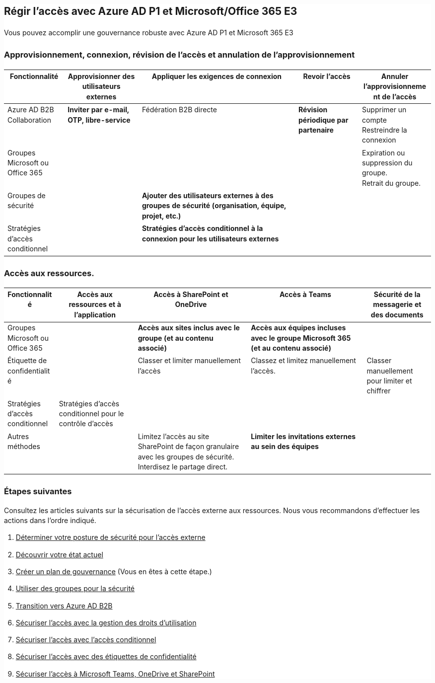  

## <a name="govern-access-with-azure-ad-p1-and-microsoft--office-365-e3"></a>Régir l’accès avec Azure AD P1 et Microsoft/Office 365 E3
Vous pouvez accomplir une gouvernance robuste avec Azure AD P1 et Microsoft 365 E3

### <a name="provisioning-signing-in-reviewing-access-and-deprovisioning"></a>Approvisionnement, connexion, révision de l’accès et annulation de l’approvisionnement


|Fonctionnalité | Approvisionner des utilisateurs externes| Appliquer les exigences de connexion| Revoir l’accès| Annuler l’approvisionnement de l’accès |
| - |-|-|-|-|
| Azure AD B2B Collaboration| **Inviter par e-mail, OTP, libre-service**| Fédération B2B directe| **Révision périodique par partenaire**| Supprimer un compte<br>Restreindre la connexion |
| Groupes Microsoft ou Office 365| | | | Expiration ou suppression du groupe.<br>Retrait du groupe. |
| Groupes de sécurité| | **Ajouter des utilisateurs externes à des groupes de sécurité (organisation, équipe, projet, etc.)**| |  |
| Stratégies d’accès conditionnel| | **Stratégies d’accès conditionnel à la connexion pour les utilisateurs externes**| |  |


 ### <a name="access-to-resources"></a>Accès aux ressources.

|Fonctionnalité | Accès aux ressources et à l’application| Accès à SharePoint et OneDrive| Accès à Teams| Sécurité de la messagerie et des documents |
| - |-|-|-|-|
| Groupes Microsoft ou Office 365| | **Accès aux sites inclus avec le groupe (et au contenu associé)**|**Accès aux équipes incluses avec le groupe Microsoft 365 (et au contenu associé)**|  |
| Étiquette de confidentialité| | Classer et limiter manuellement l’accès| Classez et limitez manuellement l’accès.| Classer manuellement pour limiter et chiffrer |
| Stratégies d’accès conditionnel| Stratégies d’accès conditionnel pour le contrôle d’accès| | |  |
| Autres méthodes| | Limitez l’accès au site SharePoint de façon granulaire avec les groupes de sécurité.<br>Interdisez le partage direct.| **Limiter les invitations externes au sein des équipes**|  |


### <a name="next-steps"></a>Étapes suivantes

Consultez les articles suivants sur la sécurisation de l’accès externe aux ressources. Nous vous recommandons d’effectuer les actions dans l’ordre indiqué.

1. [Déterminer votre posture de sécurité pour l’accès externe](1-secure-access-posture.md)

2. [Découvrir votre état actuel](2-secure-access-current-state.md)

3. [Créer un plan de gouvernance](3-secure-access-plan.md) (Vous en êtes à cette étape.)

4. [Utiliser des groupes pour la sécurité](4-secure-access-groups.md)

5. [Transition vers Azure AD B2B](5-secure-access-b2b.md)

6. [Sécuriser l’accès avec la gestion des droits d’utilisation](6-secure-access-entitlement-managment.md)

7. [Sécuriser l’accès avec l’accès conditionnel](7-secure-access-conditional-access.md)

8. [Sécuriser l’accès avec des étiquettes de confidentialité](8-secure-access-sensitivity-labels.md)

9. [Sécuriser l’accès à Microsoft Teams, OneDrive et SharePoint](9-secure-access-teams-sharepoint.md)
